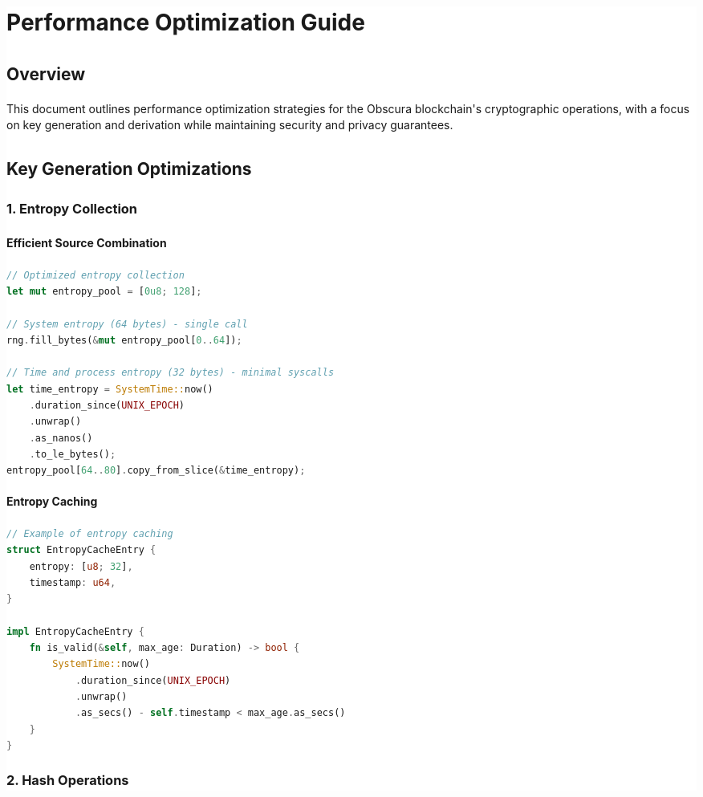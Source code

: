 # Performance Optimization Guide

## Overview

This document outlines performance optimization strategies for the Obscura blockchain's cryptographic operations, with a focus on key generation and derivation while maintaining security and privacy guarantees.

## Key Generation Optimizations

### 1. Entropy Collection

#### Efficient Source Combination
```rust
// Optimized entropy collection
let mut entropy_pool = [0u8; 128];

// System entropy (64 bytes) - single call
rng.fill_bytes(&mut entropy_pool[0..64]);

// Time and process entropy (32 bytes) - minimal syscalls
let time_entropy = SystemTime::now()
    .duration_since(UNIX_EPOCH)
    .unwrap()
    .as_nanos()
    .to_le_bytes();
entropy_pool[64..80].copy_from_slice(&time_entropy);
```

#### Entropy Caching
```rust
// Example of entropy caching
struct EntropyCacheEntry {
    entropy: [u8; 32],
    timestamp: u64,
}

impl EntropyCacheEntry {
    fn is_valid(&self, max_age: Duration) -> bool {
        SystemTime::now()
            .duration_since(UNIX_EPOCH)
            .unwrap()
            .as_secs() - self.timestamp < max_age.as_secs()
    }
}
```

### 2. Hash Operations
